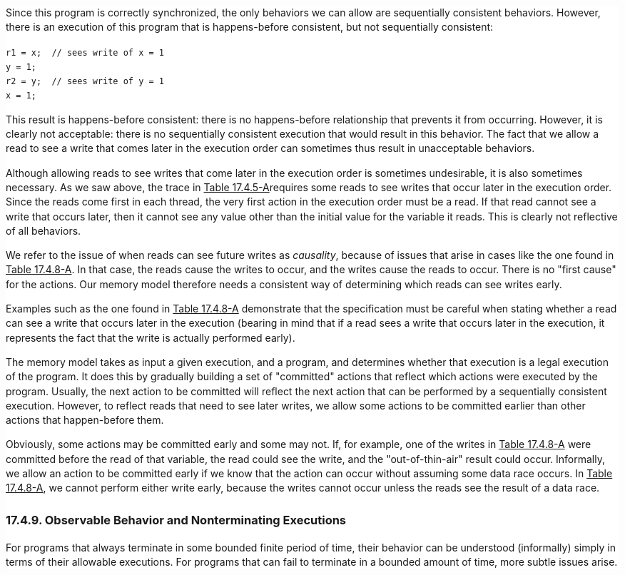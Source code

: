 Since this program is correctly synchronized, the only behaviors we can allow are sequentially consistent behaviors. However, there is an execution of this program that is happens-before consistent, but not sequentially consistent:

```
r1 = x;  // sees write of x = 1
y = 1;
r2 = y;  // sees write of y = 1
x = 1; 
```

This result is happens-before consistent: there is no happens-before relationship that prevents it from occurring. However, it is clearly not acceptable: there is no sequentially consistent execution that would result in this behavior. The fact that we allow a read to see a write that comes later in the execution order can sometimes thus result in unacceptable behaviors.

Although allowing reads to see writes that come later in the execution order is sometimes undesirable, it is also sometimes necessary. As we saw above, the trace in [Table 17.4.5-A](https://docs.oracle.com/javase/specs/jls/se12/html/jls-17.html#jls-17.4.5-A)requires some reads to see writes that occur later in the execution order. Since the reads come first in each thread, the very first action in the execution order must be a read. If that read cannot see a write that occurs later, then it cannot see any value other than the initial value for the variable it reads. This is clearly not reflective of all behaviors.

We refer to the issue of when reads can see future writes as *causality*, because of issues that arise in cases like the one found in [Table 17.4.8-A](https://docs.oracle.com/javase/specs/jls/se12/html/jls-17.html#jls-17.4.8-A). In that case, the reads cause the writes to occur, and the writes cause the reads to occur. There is no "first cause" for the actions. Our memory model therefore needs a consistent way of determining which reads can see writes early.

Examples such as the one found in [Table 17.4.8-A](https://docs.oracle.com/javase/specs/jls/se12/html/jls-17.html#jls-17.4.8-A) demonstrate that the specification must be careful when stating whether a read can see a write that occurs later in the execution (bearing in mind that if a read sees a write that occurs later in the execution, it represents the fact that the write is actually performed early).

The memory model takes as input a given execution, and a program, and determines whether that execution is a legal execution of the program. It does this by gradually building a set of "committed" actions that reflect which actions were executed by the program. Usually, the next action to be committed will reflect the next action that can be performed by a sequentially consistent execution. However, to reflect reads that need to see later writes, we allow some actions to be committed earlier than other actions that happen-before them.

Obviously, some actions may be committed early and some may not. If, for example, one of the writes in [Table 17.4.8-A](https://docs.oracle.com/javase/specs/jls/se12/html/jls-17.html#jls-17.4.8-A) were committed before the read of that variable, the read could see the write, and the "out-of-thin-air" result could occur. Informally, we allow an action to be committed early if we know that the action can occur without assuming some data race occurs. In [Table 17.4.8-A](https://docs.oracle.com/javase/specs/jls/se12/html/jls-17.html#jls-17.4.8-A), we cannot perform either write early, because the writes cannot occur unless the reads see the result of a data race.

### 17.4.9. Observable Behavior and Nonterminating Executions

For programs that always terminate in some bounded finite period of time, their behavior can be understood (informally) simply in terms of their allowable executions. For programs that can fail to terminate in a bounded amount of time, more subtle issues arise.
